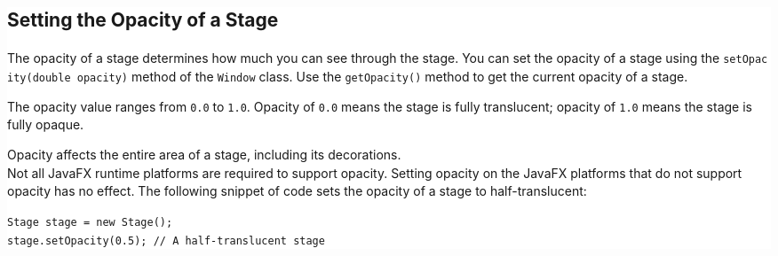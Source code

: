 ## Setting the Opacity of a Stage

The opacity of a stage determines how much you can see through the stage.
You can set the opacity of a stage using the `setOpacity(double opacity)` method of the `Window` class.
Use the `getOpacity()` method to get the current opacity of a stage.

The opacity value ranges from `0.0` to `1.0`.
Opacity of `0.0` means the stage is fully translucent;
opacity of `1.0` means the stage is fully opaque.

Opacity affects the entire area of a stage, including its decorations.  
Not all JavaFX runtime platforms are required to support opacity.
Setting opacity on the JavaFX platforms that do not support opacity has no effect.
The following snippet of code sets the opacity of a stage to half-translucent:

```text
Stage stage = new Stage();
stage.setOpacity(0.5); // A half-translucent stage
```